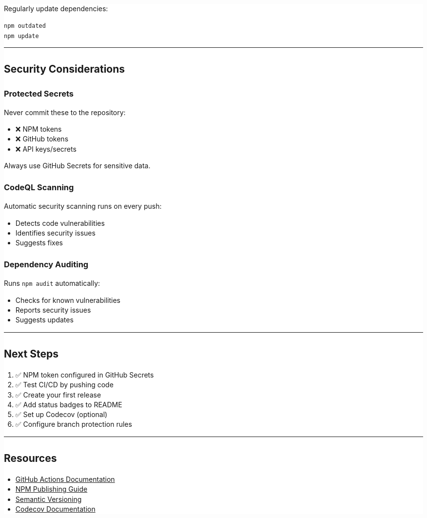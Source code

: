 Regularly update dependencies:

```bash
npm outdated
npm update
```

---

## Security Considerations

### Protected Secrets

Never commit these to the repository:

- ❌ NPM tokens
- ❌ GitHub tokens
- ❌ API keys/secrets

Always use GitHub Secrets for sensitive data.

### CodeQL Scanning

Automatic security scanning runs on every push:

- Detects code vulnerabilities
- Identifies security issues
- Suggests fixes

### Dependency Auditing

Runs `npm audit` automatically:

- Checks for known vulnerabilities
- Reports security issues
- Suggests updates

---

## Next Steps

1. ✅ NPM token configured in GitHub Secrets
2. ✅ Test CI/CD by pushing code
3. ✅ Create your first release
4. ✅ Add status badges to README
5. ✅ Set up Codecov (optional)
6. ✅ Configure branch protection rules

---

## Resources

- [GitHub Actions Documentation](https://docs.github.com/en/actions)
- [NPM Publishing Guide](https://docs.npmjs.com/packages-and-modules/contributing-packages-to-the-registry)
- [Semantic Versioning](https://semver.org/)
- [Codecov Documentation](https://docs.codecov.com/)
